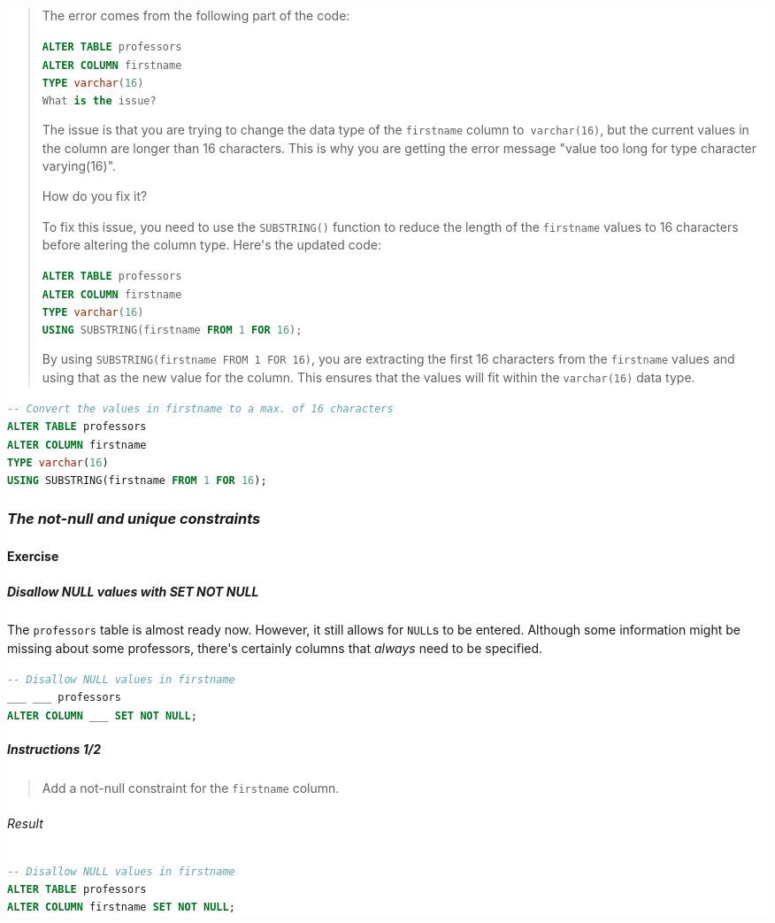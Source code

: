>The error comes from the following part of the code:
>```sql
>ALTER TABLE professors 
>ALTER COLUMN firstname 
>TYPE varchar(16)
>What is the issue?
>```
>
>The issue is that you are trying to change the data type of the `firstname` column to` varchar(16)`, but the current values in the column are longer than 16 characters. This is why you are getting the error message "value too long for type character varying(16)".
>
>How do you fix it?
>
>To fix this issue, you need to use the `SUBSTRING()` function to reduce the length of the `firstname` values to 16 characters before altering the column type. Here's the updated code:
>```sql
>ALTER TABLE professors 
>ALTER COLUMN firstname 
>TYPE varchar(16) 
>USING SUBSTRING(firstname FROM 1 FOR 16);
>```
>By using `SUBSTRING(firstname FROM 1 FOR 16)`, you are extracting the first 16 characters from the `firstname` values and using that as the new value for the column. This ensures that the values will fit within the `varchar(16)` data type.

```sql
-- Convert the values in firstname to a max. of 16 characters
ALTER TABLE professors 
ALTER COLUMN firstname 
TYPE varchar(16) 
USING SUBSTRING(firstname FROM 1 FOR 16);
```

### _The not-null and unique constraints_

#### Exercise

##### Disallow NULL values with SET NOT NULL

The `professors` table is almost ready now. However, it still allows for `NULL`s to be entered. Although some information might be missing about some professors, there's certainly columns that _always_ need to be specified.
```sql
-- Disallow NULL values in firstname
___ ___ professors 
ALTER COLUMN ___ SET NOT NULL;
```

##### Instructions 1/2
> Add a not-null constraint for the `firstname` column.

###### Result
```sql
-- Disallow NULL values in firstname
ALTER TABLE professors 
ALTER COLUMN firstname SET NOT NULL;
```
